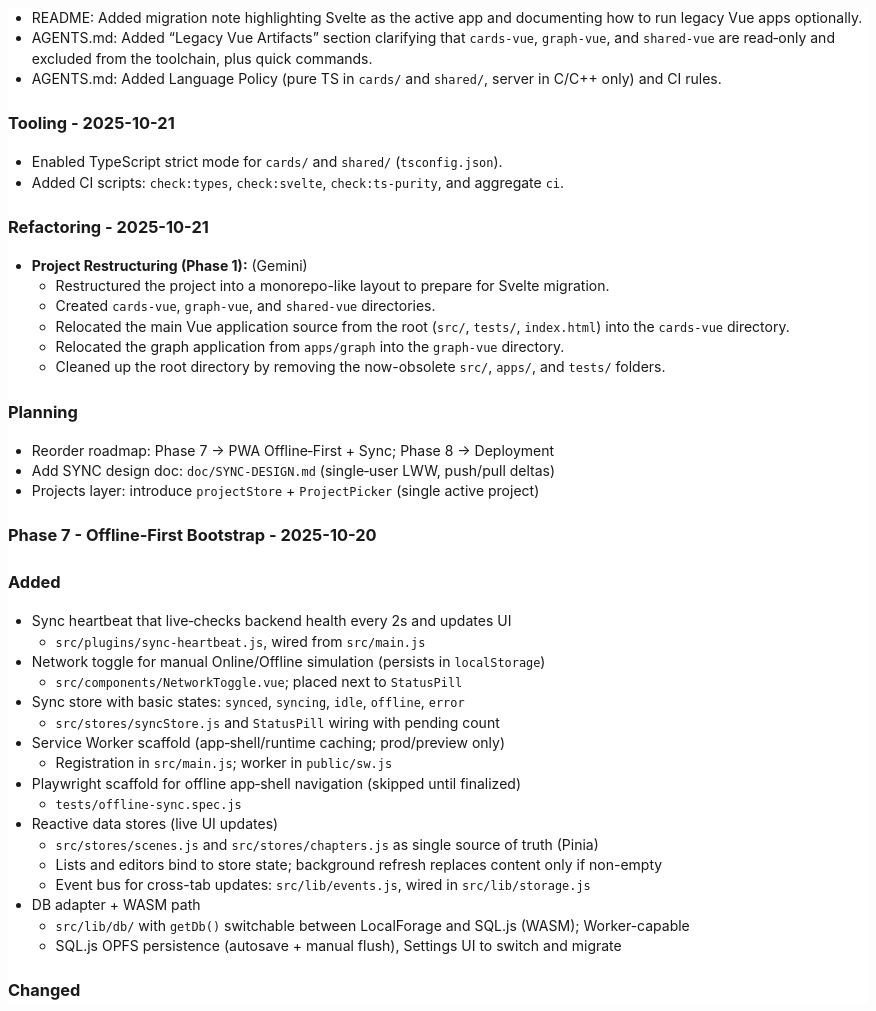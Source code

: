 - README: Added migration note highlighting Svelte as the active app and documenting how to run legacy Vue apps optionally.
- AGENTS.md: Added “Legacy Vue Artifacts” section clarifying that `cards-vue`, `graph-vue`, and `shared-vue` are read‑only and excluded from the toolchain, plus quick commands.
- AGENTS.md: Added Language Policy (pure TS in `cards/` and `shared/`, server in C/C++ only) and CI rules.

### Tooling - 2025-10-21

- Enabled TypeScript strict mode for `cards/` and `shared/` (`tsconfig.json`).
- Added CI scripts: `check:types`, `check:svelte`, `check:ts-purity`, and aggregate `ci`.

### Refactoring - 2025-10-21

- **Project Restructuring (Phase 1):** (Gemini)
  - Restructured the project into a monorepo-like layout to prepare for Svelte migration.
  - Created `cards-vue`, `graph-vue`, and `shared-vue` directories.
  - Relocated the main Vue application source from the root (`src/`, `tests/`, `index.html`) into the `cards-vue` directory.
  - Relocated the graph application from `apps/graph` into the `graph-vue` directory.
  - Cleaned up the root directory by removing the now-obsolete `src/`, `apps/`, and `tests/` folders.

### Planning

- Reorder roadmap: Phase 7 → PWA Offline‑First + Sync; Phase 8 → Deployment
- Add SYNC design doc: `doc/SYNC-DESIGN.md` (single‑user LWW, push/pull deltas)
- Projects layer: introduce `projectStore` + `ProjectPicker` (single active project)

### Phase 7 - Offline‑First Bootstrap - 2025-10-20

### Added

- Sync heartbeat that live‑checks backend health every 2s and updates UI
  - `src/plugins/sync-heartbeat.js`, wired from `src/main.js`
- Network toggle for manual Online/Offline simulation (persists in `localStorage`)
  - `src/components/NetworkToggle.vue`; placed next to `StatusPill`
- Sync store with basic states: `synced`, `syncing`, `idle`, `offline`, `error`
  - `src/stores/syncStore.js` and `StatusPill` wiring with pending count
- Service Worker scaffold (app‑shell/runtime caching; prod/preview only)
  - Registration in `src/main.js`; worker in `public/sw.js`
- Playwright scaffold for offline app‑shell navigation (skipped until finalized)
  - `tests/offline-sync.spec.js`
- Reactive data stores (live UI updates)
  - `src/stores/scenes.js` and `src/stores/chapters.js` as single source of truth (Pinia)
  - Lists and editors bind to store state; background refresh replaces content only if non-empty
  - Event bus for cross-tab updates: `src/lib/events.js`, wired in `src/lib/storage.js`
- DB adapter + WASM path
  - `src/lib/db/` with `getDb()` switchable between LocalForage and SQL.js (WASM); Worker-capable
  - SQL.js OPFS persistence (autosave + manual flush), Settings UI to switch and migrate

### Changed
